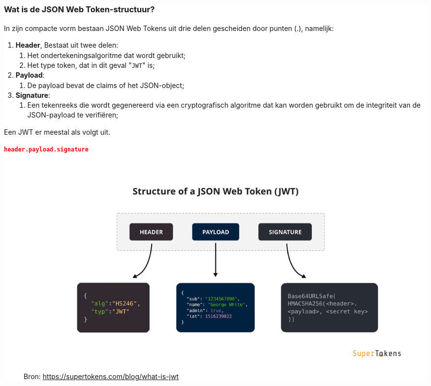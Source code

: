### Wat is de JSON Web Token-structuur?&#x20;

In zijn compacte vorm bestaan JSON Web Tokens uit drie delen gescheiden door punten (.), namelijk:

1. **Header**, Bestaat uit twee delen:
   1. Het ondertekeningsalgoritme dat wordt gebruikt;
   2. Het type token, dat in dit geval "`JWT`" is;
2. **Payload**:
   1. De payload bevat de claims of het JSON-object;
3. **Signature**:
   1. Een tekenreeks die wordt gegenereerd via een cryptografisch algoritme dat kan worden gebruikt om de integriteit van de JSON-payload te verifiëren;

Een JWT er meestal als volgt uit.

```json
header.payload.signature
```

<figure><img src="../../.gitbook/assets/image (4).png" alt=""><figcaption><p>Bron: <a href="https://supertokens.com/blog/what-is-jwt">https://supertokens.com/blog/what-is-jwt</a></p></figcaption></figure>
